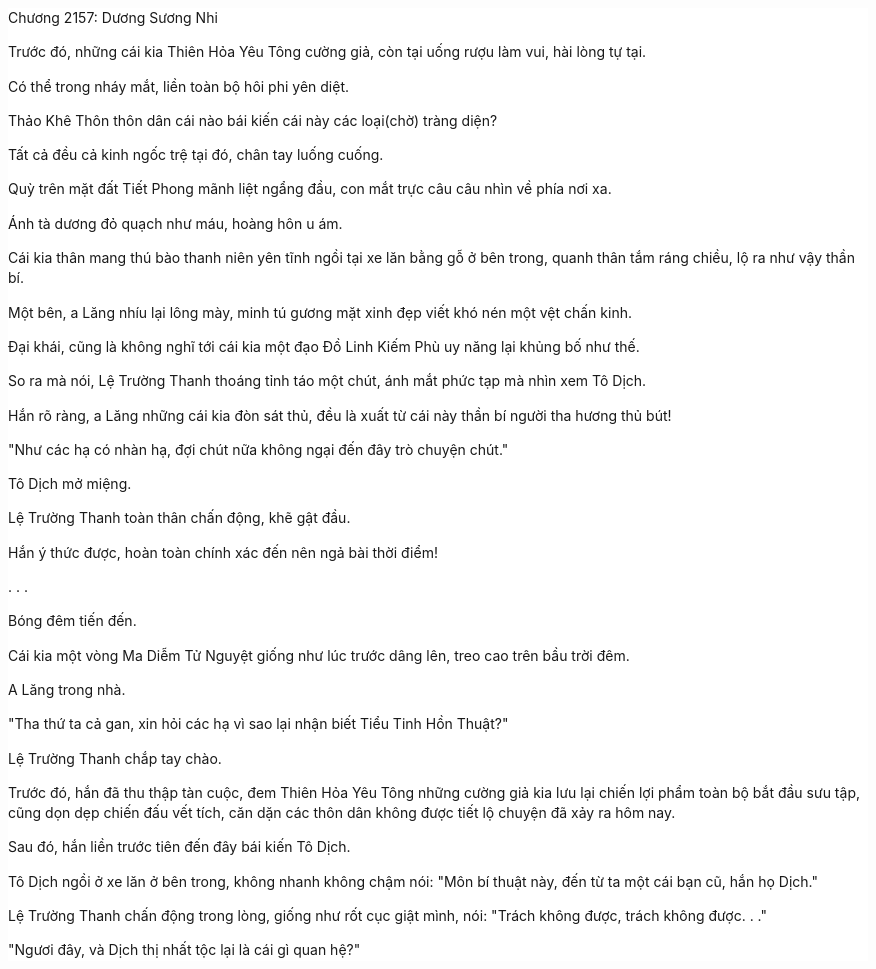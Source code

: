 




Chương 2157: Dương Sương Nhi


Trước đó, những cái kia Thiên Hỏa Yêu Tông cường giả, còn tại uống rượu làm vui, hài lòng tự tại.

Có thể trong nháy mắt, liền toàn bộ hôi phi yên diệt.

Thảo Khê Thôn thôn dân cái nào bái kiến cái này các loại(chờ) tràng diện?

Tất cả đều cả kinh ngốc trệ tại đó, chân tay luống cuống.

Quỳ trên mặt đất Tiết Phong mãnh liệt ngẩng đầu, con mắt trực câu câu nhìn về phía nơi xa.

Ánh tà dương đỏ quạch như máu, hoàng hôn u ám.

Cái kia thân mang thú bào thanh niên yên tĩnh ngồi tại xe lăn bằng gỗ ở bên trong, quanh thân tắm ráng chiều, lộ ra như vậy thần bí.

Một bên, a Lăng nhíu lại lông mày, minh tú gương mặt xinh đẹp viết khó nén một vệt chấn kinh.

Đại khái, cũng là không nghĩ tới cái kia một đạo Đồ Linh Kiếm Phù uy năng lại khủng bố như thế.

So ra mà nói, Lệ Trường Thanh thoáng tỉnh táo một chút, ánh mắt phức tạp mà nhìn xem Tô Dịch.

Hắn rõ ràng, a Lăng những cái kia đòn sát thủ, đều là xuất từ cái này thần bí người tha hương thủ bút!

"Như các hạ có nhàn hạ, đợi chút nữa không ngại đến đây trò chuyện chút."

Tô Dịch mở miệng.

Lệ Trường Thanh toàn thân chấn động, khẽ gật đầu.

Hắn ý thức được, hoàn toàn chính xác đến nên ngả bài thời điểm!

. . .

Bóng đêm tiến đến.

Cái kia một vòng Ma Diễm Tử Nguyệt giống như lúc trước dâng lên, treo cao trên bầu trời đêm.

A Lăng trong nhà.

"Tha thứ ta cả gan, xin hỏi các hạ vì sao lại nhận biết Tiểu Tinh Hồn Thuật?"

Lệ Trường Thanh chắp tay chào.

Trước đó, hắn đã thu thập tàn cuộc, đem Thiên Hỏa Yêu Tông những cường giả kia lưu lại chiến lợi phẩm toàn bộ bắt đầu sưu tập, cũng dọn dẹp chiến đấu vết tích, căn dặn các thôn dân không được tiết lộ chuyện đã xảy ra hôm nay.

Sau đó, hắn liền trước tiên đến đây bái kiến Tô Dịch.

Tô Dịch ngồi ở xe lăn ở bên trong, không nhanh không chậm nói: "Môn bí thuật này, đến từ ta một cái bạn cũ, hắn họ Dịch."

Lệ Trường Thanh chấn động trong lòng, giống như rốt cục giật mình, nói: "Trách không được, trách không được. . ."

"Ngươi đây, và Dịch thị nhất tộc lại là cái gì quan hệ?"
